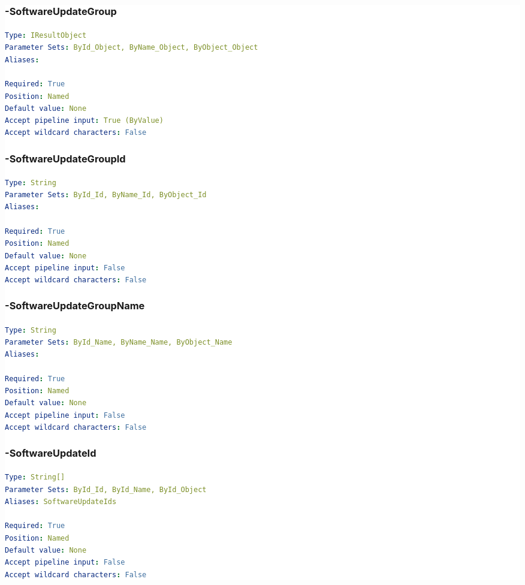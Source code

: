 ### -SoftwareUpdateGroup
```yaml
Type: IResultObject
Parameter Sets: ById_Object, ByName_Object, ByObject_Object
Aliases:

Required: True
Position: Named
Default value: None
Accept pipeline input: True (ByValue)
Accept wildcard characters: False
```

### -SoftwareUpdateGroupId
```yaml
Type: String
Parameter Sets: ById_Id, ByName_Id, ByObject_Id
Aliases:

Required: True
Position: Named
Default value: None
Accept pipeline input: False
Accept wildcard characters: False
```

### -SoftwareUpdateGroupName
```yaml
Type: String
Parameter Sets: ById_Name, ByName_Name, ByObject_Name
Aliases:

Required: True
Position: Named
Default value: None
Accept pipeline input: False
Accept wildcard characters: False
```

### -SoftwareUpdateId
```yaml
Type: String[]
Parameter Sets: ById_Id, ById_Name, ById_Object
Aliases: SoftwareUpdateIds

Required: True
Position: Named
Default value: None
Accept pipeline input: False
Accept wildcard characters: False
```
